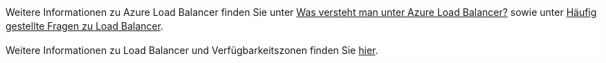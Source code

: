 Weitere Informationen zu Azure Load Balancer finden Sie unter [Was versteht man unter Azure Load Balancer?](load-balancer-overview.md) sowie unter [Häufig gestellte Fragen zu Load Balancer](load-balancer-faqs.md).

Weitere Informationen zu Load Balancer und Verfügbarkeitszonen finden Sie [hier](load-balancer-standard-availability-zones.md).
